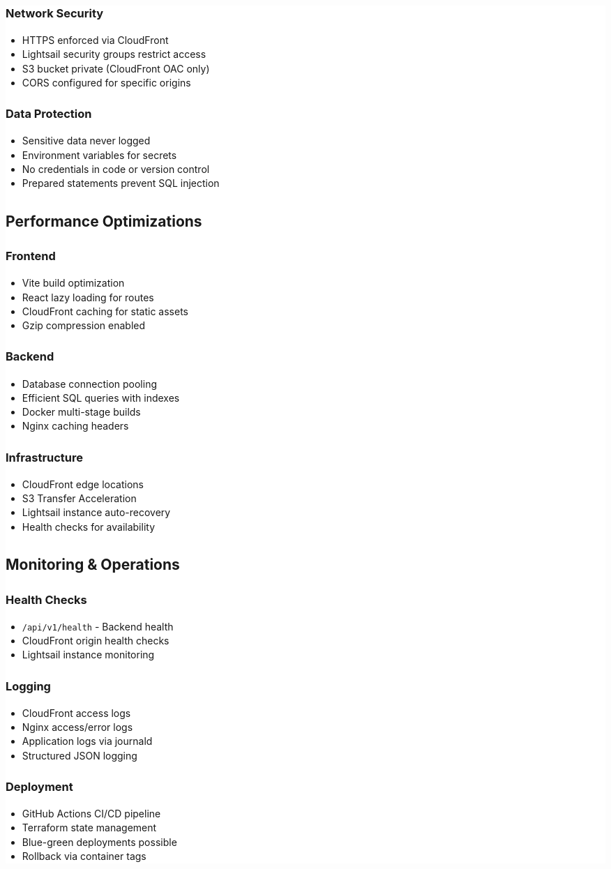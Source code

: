 ### Network Security
- HTTPS enforced via CloudFront
- Lightsail security groups restrict access
- S3 bucket private (CloudFront OAC only)
- CORS configured for specific origins

### Data Protection
- Sensitive data never logged
- Environment variables for secrets
- No credentials in code or version control
- Prepared statements prevent SQL injection

## Performance Optimizations

### Frontend
- Vite build optimization
- React lazy loading for routes
- CloudFront caching for static assets
- Gzip compression enabled

### Backend
- Database connection pooling
- Efficient SQL queries with indexes
- Docker multi-stage builds
- Nginx caching headers

### Infrastructure
- CloudFront edge locations
- S3 Transfer Acceleration
- Lightsail instance auto-recovery
- Health checks for availability

## Monitoring & Operations

### Health Checks
- `/api/v1/health` - Backend health
- CloudFront origin health checks
- Lightsail instance monitoring

### Logging
- CloudFront access logs
- Nginx access/error logs
- Application logs via journald
- Structured JSON logging

### Deployment
- GitHub Actions CI/CD pipeline
- Terraform state management
- Blue-green deployments possible
- Rollback via container tags
